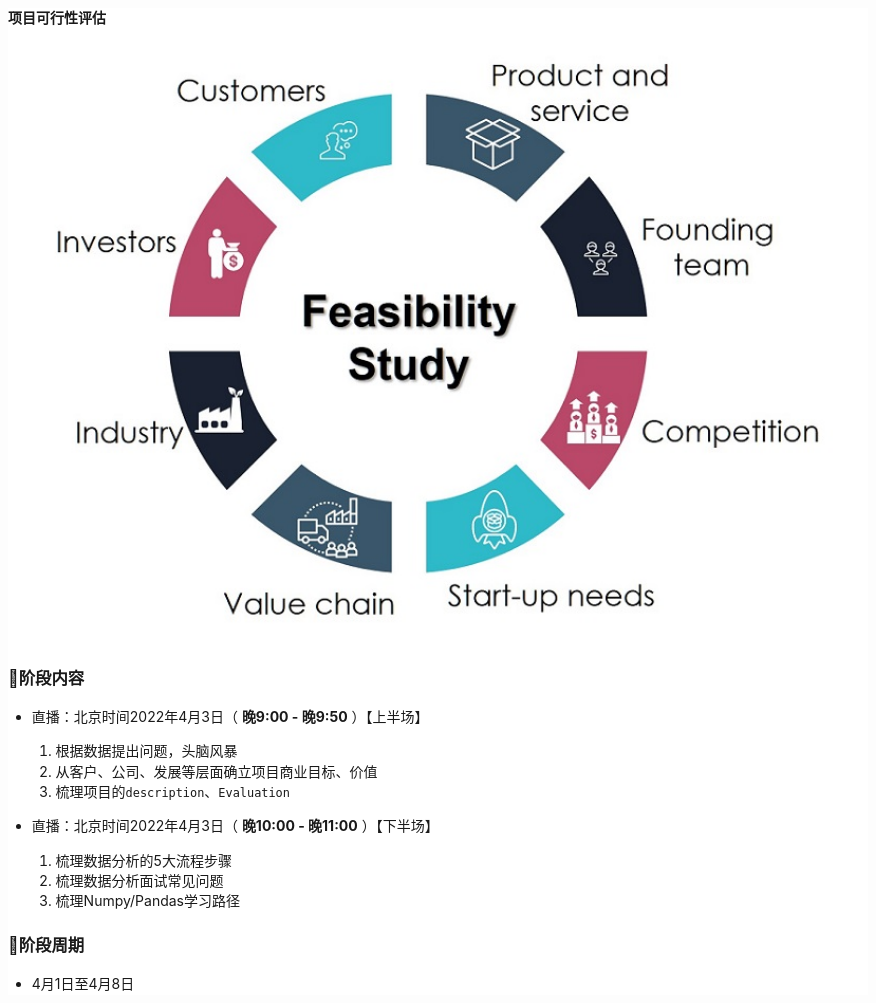 </div>

#### 项目可行性评估

<div align=center>
<img src=../../pic/feasibility.png width='800' />
</div>

 
### 💛阶段内容   

- 直播：北京时间2022年4月3日（ **晚9:00 - 晚9:50** ）【上半场】 
    1. 根据数据提出问题，头脑风暴
    2. 从客户、公司、发展等层面确立项目商业目标、价值
    3. 梳理项目的`description`、`Evaluation`

- 直播：北京时间2022年4月3日（ **晚10:00 - 晚11:00** ）【下半场】
    1. 梳理数据分析的5大流程步骤
    2. 梳理数据分析面试常见问题
    3. 梳理Numpy/Pandas学习路径 

### 💚阶段周期


- 4月1日至4月8日
